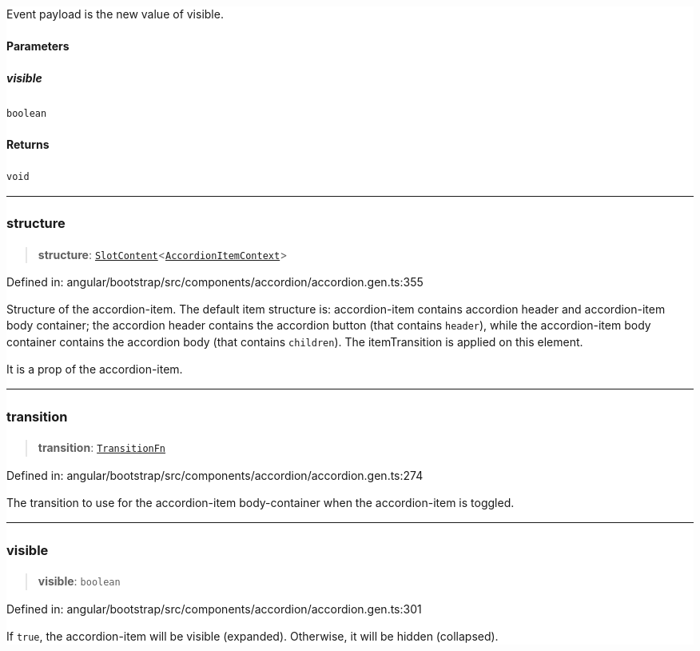 Event payload is the new value of visible.

#### Parameters

##### visible

`boolean`

#### Returns

`void`

***

### structure

> **structure**: [`SlotContent`](../type-aliases/SlotContent.md)\<[`AccordionItemContext`](AccordionItemContext.md)\>

Defined in: angular/bootstrap/src/components/accordion/accordion.gen.ts:355

Structure of the accordion-item. The default item structure is: accordion-item
contains accordion header and accordion-item body container; the accordion header contains the accordion button
(that contains `header`), while the accordion-item body container contains the accordion body (that contains `children`).
The itemTransition is applied on this element.

It is a prop of the accordion-item.

***

### transition

> **transition**: [`TransitionFn`](../type-aliases/TransitionFn.md)

Defined in: angular/bootstrap/src/components/accordion/accordion.gen.ts:274

The transition to use for the accordion-item body-container when the accordion-item is toggled.

***

### visible

> **visible**: `boolean`

Defined in: angular/bootstrap/src/components/accordion/accordion.gen.ts:301

If `true`, the accordion-item will be visible (expanded). Otherwise, it will be hidden (collapsed).
